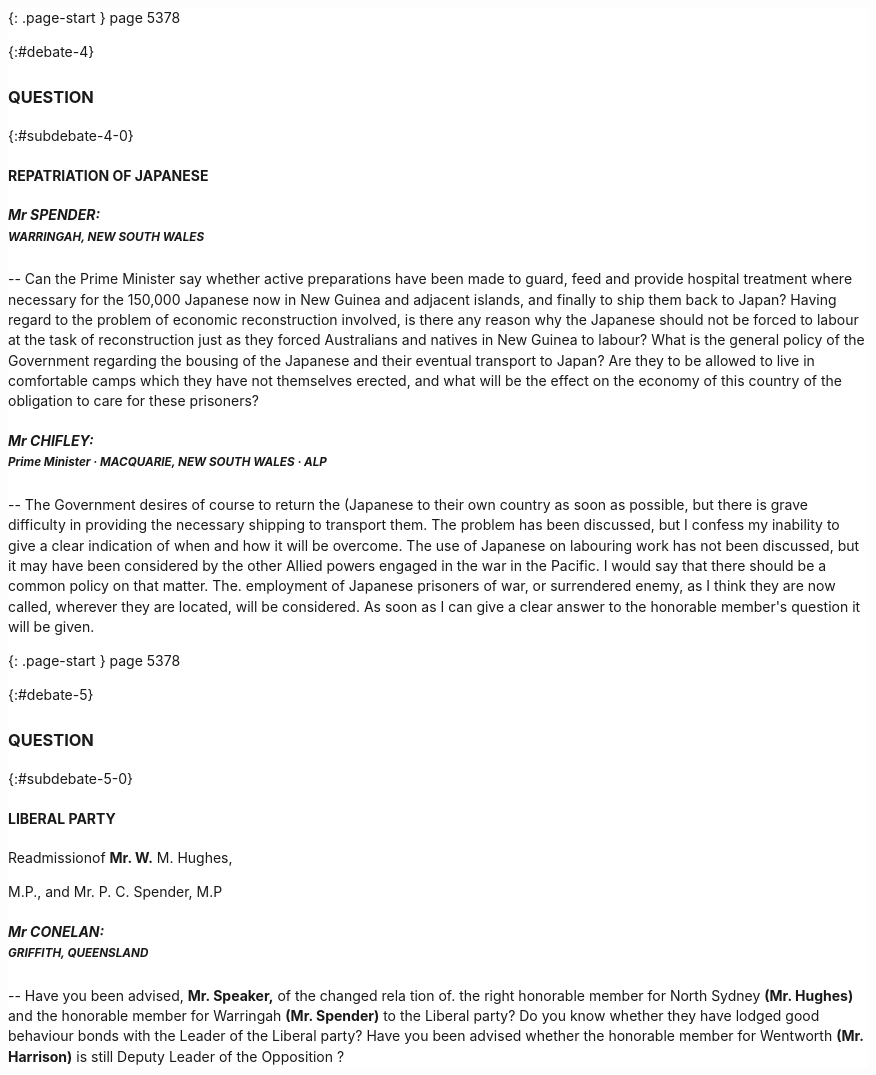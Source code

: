 {: .page-start }
page 5378

{:#debate-4}
### QUESTION

{:#subdebate-4-0}
#### REPATRIATION OF JAPANESE

##### Mr SPENDER:<br><small class="text-muted">WARRINGAH, NEW SOUTH WALES</small>

-- Can the Prime Minister say whether active preparations have been made to guard, feed and provide hospital treatment where necessary for the 150,000 Japanese now in New Guinea and adjacent islands, and finally to ship them back to Japan? Having regard to the problem of economic reconstruction involved, is there any reason why the Japanese should not be forced to labour at the task of reconstruction just as they forced Australians and natives in New Guinea to labour? What is the general policy of the Government regarding the bousing of the Japanese and their eventual transport to Japan? Are they to be allowed to live in comfortable camps which they have not themselves erected, and what will be the effect on the economy of this country of the obligation to care for these prisoners? 

##### Mr CHIFLEY:<br><small class="text-muted">Prime Minister &middot; MACQUARIE, NEW SOUTH WALES &middot; ALP</small>

-- The Government desires of course to return the (Japanese to their own country as soon as possible, but there is grave difficulty in providing the necessary shipping to transport them. The problem has been discussed, but I confess my inability to give a clear indication of when and how it will be overcome. The use of Japanese on labouring work has not been discussed, but it may have been considered by the other Allied powers engaged in the war in the Pacific. I would say that there should be a common policy on that matter. The. employment of Japanese prisoners of war, or surrendered enemy, as I think they are now called, wherever they are located, will be considered. As soon as I can give a clear answer to the honorable member's question it will be given. 

{: .page-start }
page 5378

{:#debate-5}
### QUESTION

{:#subdebate-5-0}
#### LIBERAL PARTY

Readmissionof  **Mr. W.**  M. Hughes, 

M.P., and Mr. P. C. Spender, M.P

##### Mr CONELAN:<br><small class="text-muted">GRIFFITH, QUEENSLAND</small>

-- Have you been advised,  **Mr. Speaker,**  of the changed rela tion of. the right honorable member for North Sydney  **(Mr. Hughes)**  and the honorable member for Warringah  **(Mr. Spender)**  to the Liberal party? Do you know whether they have lodged good behaviour bonds with the Leader of the Liberal party? Have you been advised whether the honorable member for Wentworth  **(Mr. Harrison)**  is still  Deputy  Leader of the Opposition ? 
